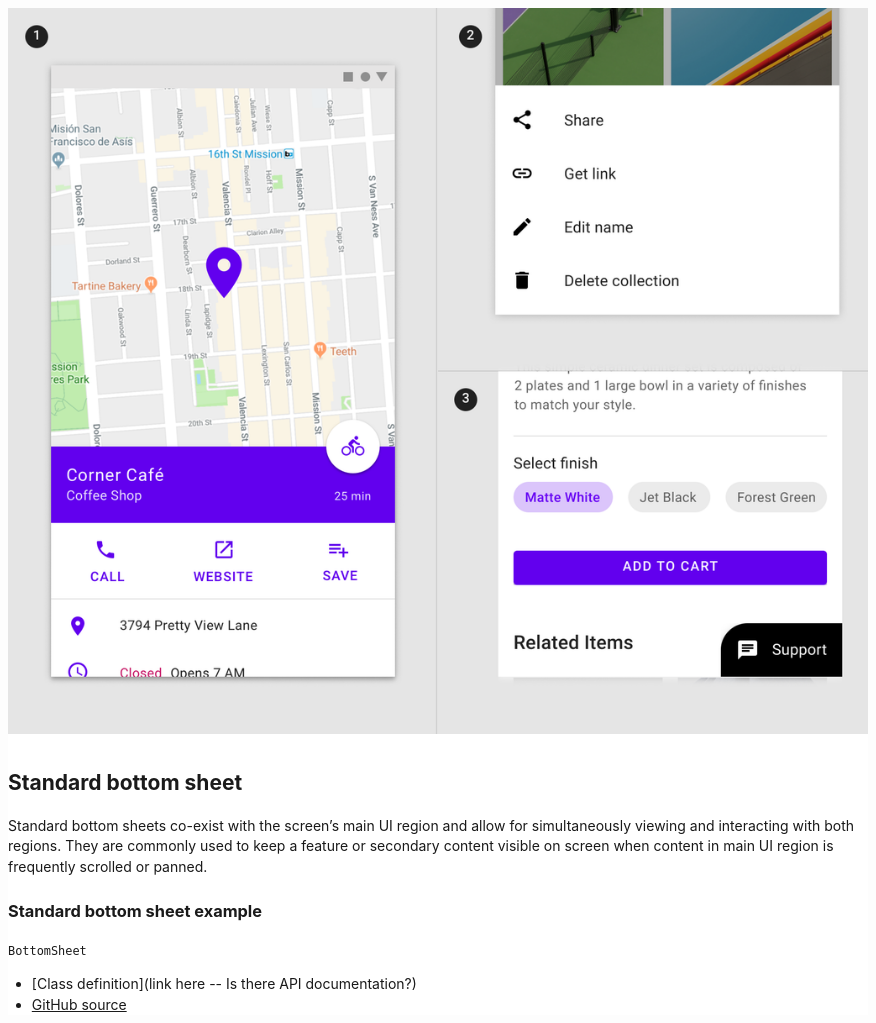 ![Composite image of bottom sheet types](assets/bottom-sheet_types_composite.png)

## Standard bottom sheet

Standard bottom sheets co-exist with the screen’s main UI region and allow for simultaneously viewing and interacting with both regions. They are commonly used to keep a feature or secondary content visible on screen when content in main UI region is frequently scrolled or panned.

### Standard bottom sheet example

`BottomSheet`
* [Class definition](link here -- Is there API documentation?)
* [GitHub source](https://github.com/material-components/material-components-ios/tree/develop/components/BottomSheet)
